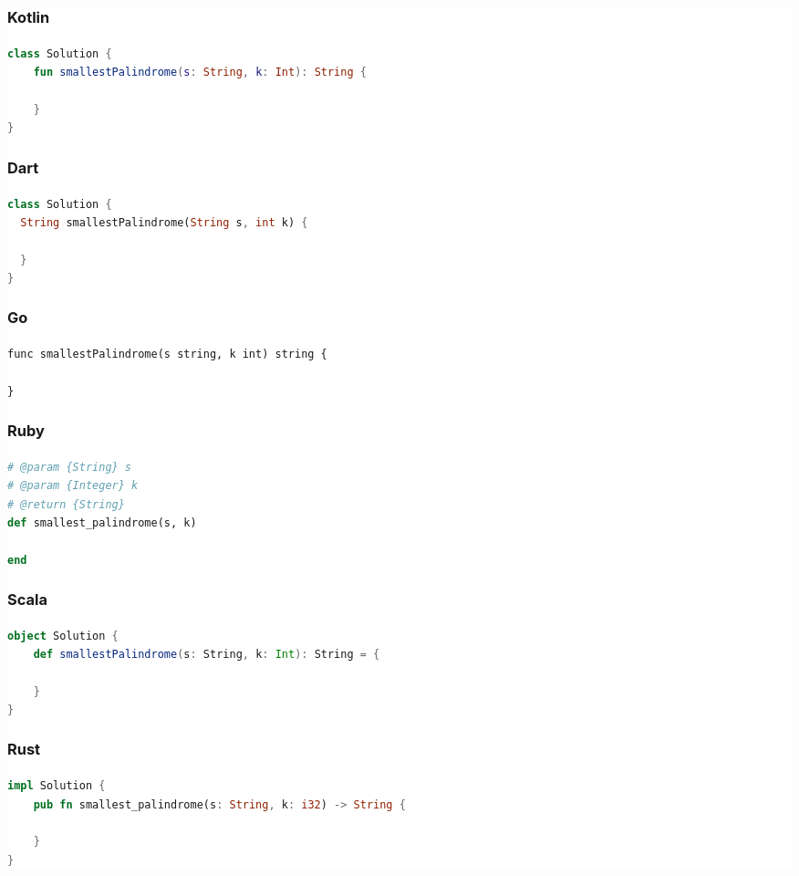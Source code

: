 ### Kotlin

```kotlin
class Solution {
    fun smallestPalindrome(s: String, k: Int): String {
        
    }
}
```

### Dart

```dart
class Solution {
  String smallestPalindrome(String s, int k) {
    
  }
}
```

### Go

```golang
func smallestPalindrome(s string, k int) string {
    
}
```

### Ruby

```ruby
# @param {String} s
# @param {Integer} k
# @return {String}
def smallest_palindrome(s, k)
    
end
```

### Scala

```scala
object Solution {
    def smallestPalindrome(s: String, k: Int): String = {
        
    }
}
```

### Rust

```rust
impl Solution {
    pub fn smallest_palindrome(s: String, k: i32) -> String {
        
    }
}
```
